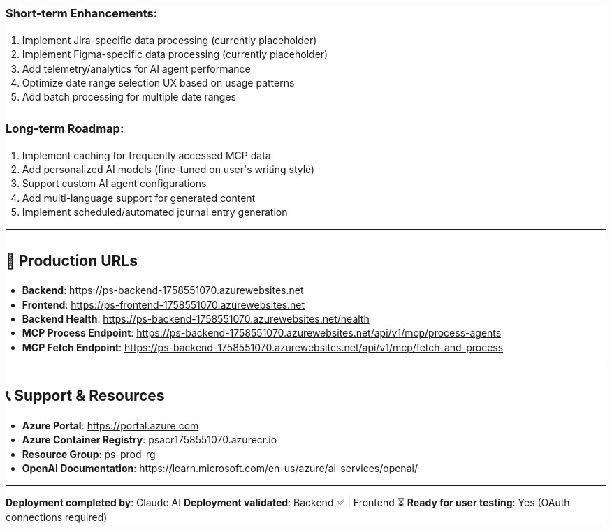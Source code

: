 ### Short-term Enhancements:
1. Implement Jira-specific data processing (currently placeholder)
2. Implement Figma-specific data processing (currently placeholder)
3. Add telemetry/analytics for AI agent performance
4. Optimize date range selection UX based on usage patterns
5. Add batch processing for multiple date ranges

### Long-term Roadmap:
1. Implement caching for frequently accessed MCP data
2. Add personalized AI models (fine-tuned on user's writing style)
3. Support custom AI agent configurations
4. Add multi-language support for generated content
5. Implement scheduled/automated journal entry generation

---

## 🔗 Production URLs

- **Backend**: https://ps-backend-1758551070.azurewebsites.net
- **Frontend**: https://ps-frontend-1758551070.azurewebsites.net
- **Backend Health**: https://ps-backend-1758551070.azurewebsites.net/health
- **MCP Process Endpoint**: https://ps-backend-1758551070.azurewebsites.net/api/v1/mcp/process-agents
- **MCP Fetch Endpoint**: https://ps-backend-1758551070.azurewebsites.net/api/v1/mcp/fetch-and-process

---

## 📞 Support & Resources

- **Azure Portal**: https://portal.azure.com
- **Azure Container Registry**: psacr1758551070.azurecr.io
- **Resource Group**: ps-prod-rg
- **OpenAI Documentation**: https://learn.microsoft.com/en-us/azure/ai-services/openai/

---

**Deployment completed by**: Claude AI
**Deployment validated**: Backend ✅ | Frontend ⏳
**Ready for user testing**: Yes (OAuth connections required)
